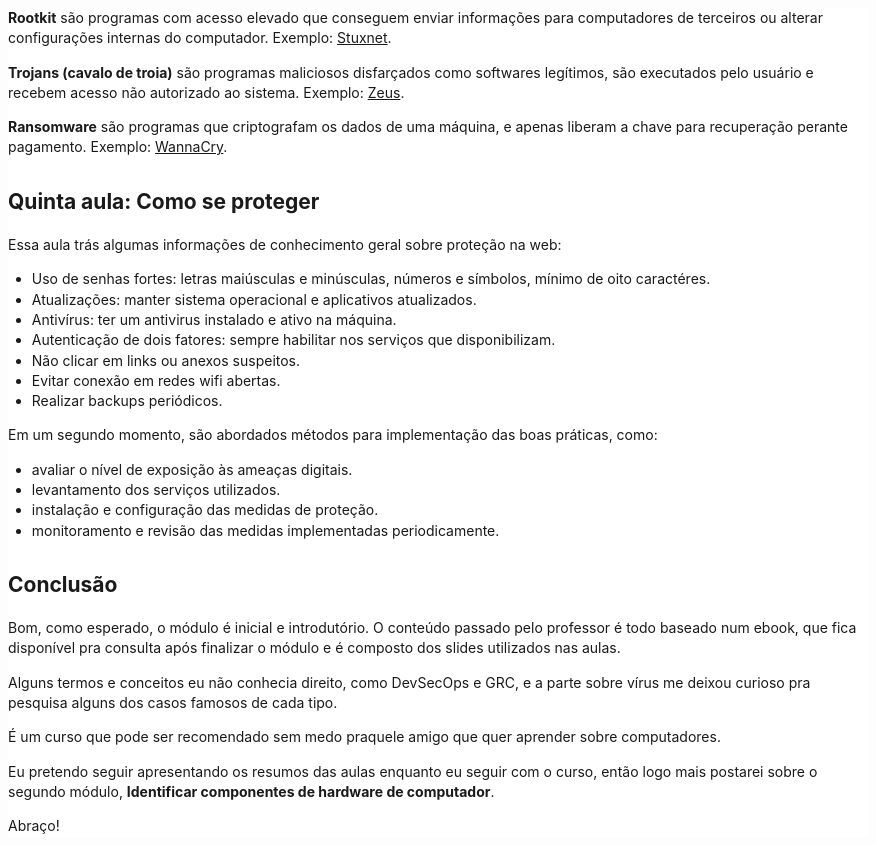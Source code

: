 **Rootkit** são programas com acesso elevado que conseguem enviar informações para computadores de terceiros ou alterar configurações internas do computador. Exemplo: [Stuxnet](https://pt.wikipedia.org/wiki/Stuxnet).

**Trojans (cavalo de troia)** são programas maliciosos disfarçados como softwares legítimos, são executados pelo usuário e recebem acesso não autorizado ao sistema. Exemplo: [Zeus](<https://en.wikipedia.org/wiki/Zeus_(malware)>).

**Ransomware** são programas que criptografam os dados de uma máquina, e apenas liberam a chave para recuperação perante pagamento. Exemplo: [WannaCry](https://en.wikipedia.org/wiki/WannaCry_ransomware_attack).

## Quinta aula: Como se proteger

Essa aula trás algumas informações de conhecimento geral sobre proteção na web:

- Uso de senhas fortes: letras maiúsculas e minúsculas, números e símbolos, mínimo de oito caractéres.
- Atualizações: manter sistema operacional e aplicativos atualizados.
- Antivírus: ter um antivirus instalado e ativo na máquina.
- Autenticação de dois fatores: sempre habilitar nos serviços que disponibilizam.
- Não clicar em links ou anexos suspeitos.
- Evitar conexão em redes wifi abertas.
- Realizar backups periódicos.

Em um segundo momento, são abordados métodos para implementação das boas práticas, como:

- avaliar o nível de exposição às ameaças digitais.
- levantamento dos serviços utilizados.
- instalação e configuração das medidas de proteção.
- monitoramento e revisão das medidas implementadas periodicamente.

## Conclusão

Bom, como esperado, o módulo é inicial e introdutório. O conteúdo passado pelo professor é todo baseado num ebook, que fica disponível pra consulta após finalizar o módulo e é composto dos slides utilizados nas aulas.

Alguns termos e conceitos eu não conhecia direito, como DevSecOps e GRC, e a parte sobre vírus me deixou curioso pra pesquisa alguns dos casos famosos de cada tipo.

É um curso que pode ser recomendado sem medo praquele amigo que quer aprender sobre computadores.

Eu pretendo seguir apresentando os resumos das aulas enquanto eu seguir com o curso, então logo mais postarei sobre o segundo módulo, **Identificar componentes de hardware de computador**.

Abraço!
